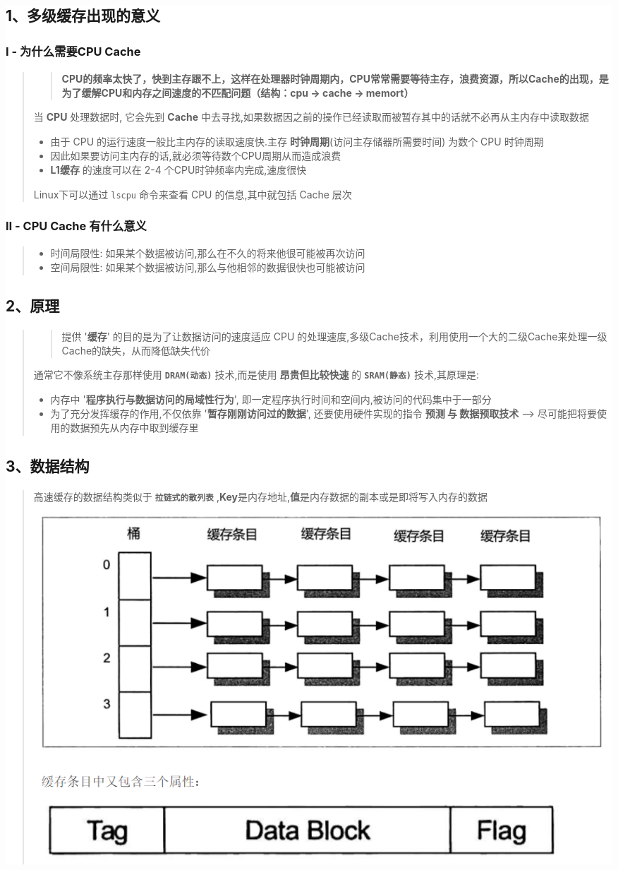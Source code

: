 ## 1、多级缓存出现的意义

### Ⅰ - 为什么需要CPU Cache

>>**CPU的频率太快了，快到主存跟不上，这样在处理器时钟周期内，CPU常常需要等待主存，浪费资源，所以Cache的出现，是为了缓解CPU和内存之间速度的不匹配问题（结构：cpu -> cache -> memort）**
>
>当 **CPU** 处理数据时, 它会先到 **Cache** 中去寻找,如果数据因之前的操作已经读取而被暂存其中的话就不必再从主内存中读取数据
>
>* 由于 CPU 的运行速度一般比主内存的读取速度快.主存 **时钟周期**(访问主存储器所需要时间) 为数个 CPU 时钟周期
>* 因此如果要访问主内存的话,就必须等待数个CPU周期从而造成浪费
>* **L1缓存** 的速度可以在 2-4 个CPU时钟频率内完成,速度很快
>
>Linux下可以通过 `lscpu` 命令来查看 CPU 的信息,其中就包括 Cache 层次

### Ⅱ - CPU Cache 有什么意义

>* 时间局限性: 如果某个数据被访问,那么在不久的将来他很可能被再次访问
>* 空间局限性: 如果某个数据被访问,那么与他相邻的数据很快也可能被访问

## 2、原理

>> 提供 '**缓存**' 的目的是为了让数据访问的速度适应 CPU 的处理速度,多级Cache技术，利用使用一个大的二级Cache来处理一级Cache的缺失，从而降低缺失代价
>
>通常它不像系统主存那样使用 **`DRAM(动态)`** 技术,而是使用 **昂贵但比较快速** 的 **`SRAM(静态)`** 技术,其原理是:
>
>* 内存中 '**程序执行与数据访问的局域性行为**', 即一定程序执行时间和空间内,被访问的代码集中于一部分
>* 为了充分发挥缓存的作用,不仅依靠 '**暂存刚刚访问过的数据**', 还要使用硬件实现的指令 **预测 与 数据预取技术** --> 尽可能把将要使用的数据预先从内存中取到缓存里
>

## 3、数据结构

>高速缓存的数据结构类似于 **`拉链式的散列表`** ,**Key**是内存地址,**值**是内存数据的副本或是即将写入内存的数据
>
>![image-20211012101834104](计算机组成原理笔记图片/image-20211012101834104.png) 
>